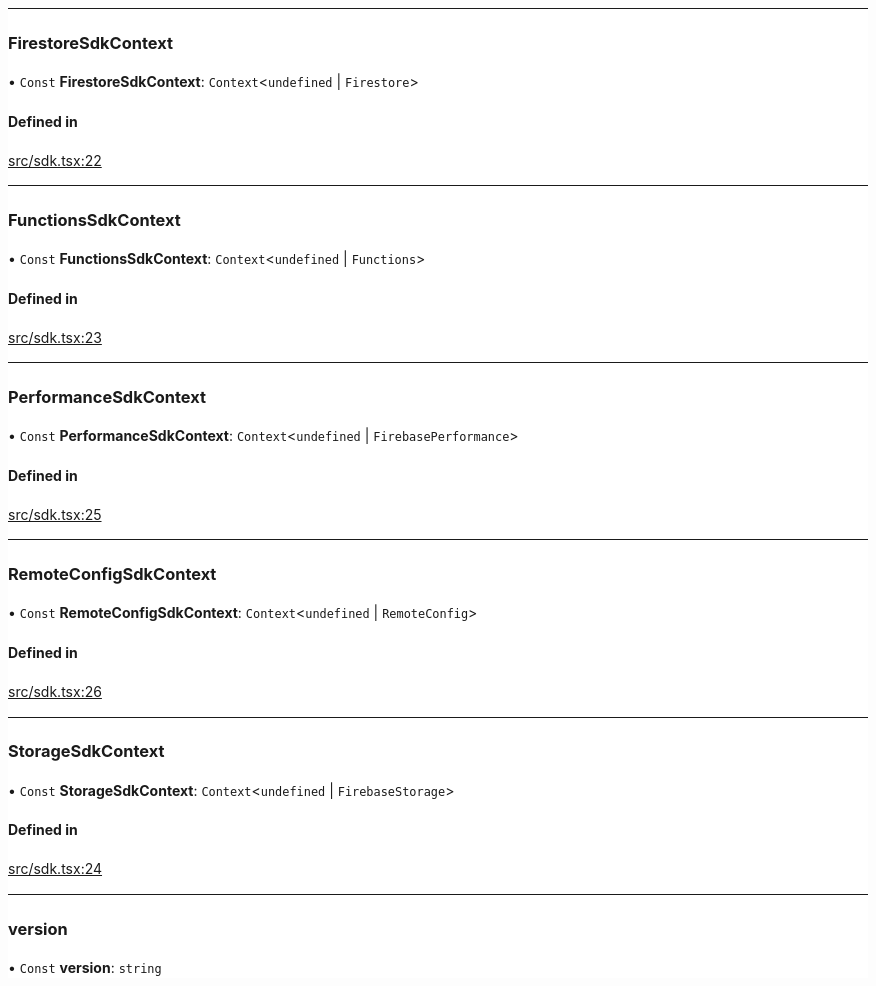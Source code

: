___

### FirestoreSdkContext

• `Const` **FirestoreSdkContext**: `Context`<`undefined` \| `Firestore`\>

#### Defined in

[src/sdk.tsx:22](https://github.com/radmanesh/reactfire/blob/main/src/sdk.tsx#L22)

___

### FunctionsSdkContext

• `Const` **FunctionsSdkContext**: `Context`<`undefined` \| `Functions`\>

#### Defined in

[src/sdk.tsx:23](https://github.com/radmanesh/reactfire/blob/main/src/sdk.tsx#L23)

___

### PerformanceSdkContext

• `Const` **PerformanceSdkContext**: `Context`<`undefined` \| `FirebasePerformance`\>

#### Defined in

[src/sdk.tsx:25](https://github.com/radmanesh/reactfire/blob/main/src/sdk.tsx#L25)

___

### RemoteConfigSdkContext

• `Const` **RemoteConfigSdkContext**: `Context`<`undefined` \| `RemoteConfig`\>

#### Defined in

[src/sdk.tsx:26](https://github.com/radmanesh/reactfire/blob/main/src/sdk.tsx#L26)

___

### StorageSdkContext

• `Const` **StorageSdkContext**: `Context`<`undefined` \| `FirebaseStorage`\>

#### Defined in

[src/sdk.tsx:24](https://github.com/radmanesh/reactfire/blob/main/src/sdk.tsx#L24)

___

### version

• `Const` **version**: `string`
